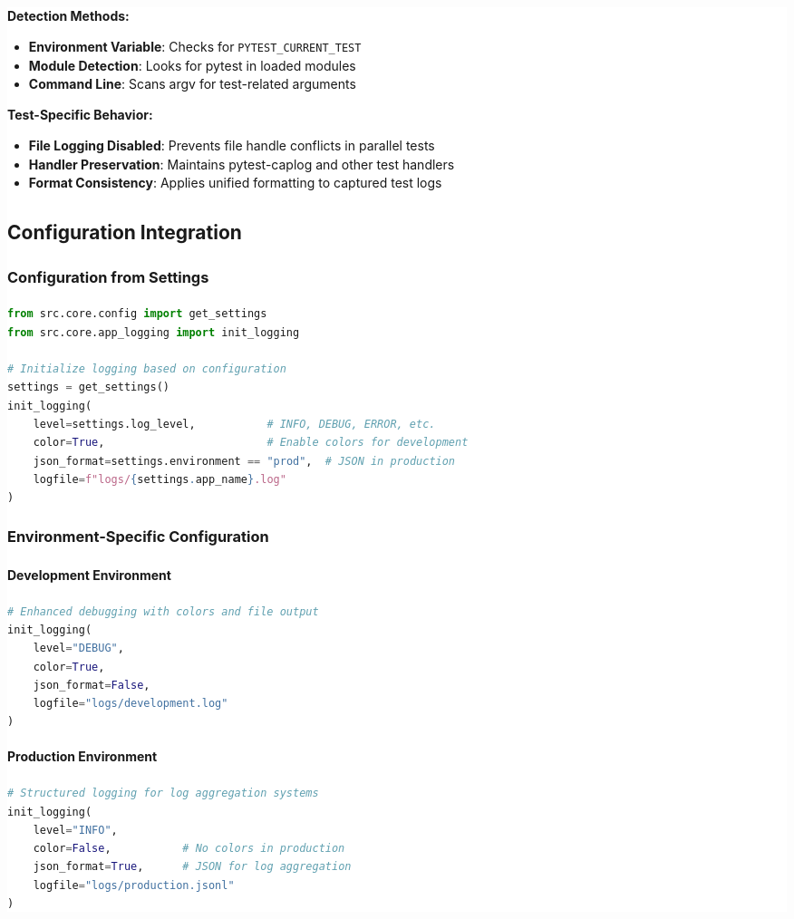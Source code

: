 **Detection Methods:**

- **Environment Variable**: Checks for `PYTEST_CURRENT_TEST`
- **Module Detection**: Looks for pytest in loaded modules
- **Command Line**: Scans argv for test-related arguments

**Test-Specific Behavior:**

- **File Logging Disabled**: Prevents file handle conflicts in parallel tests
- **Handler Preservation**: Maintains pytest-caplog and other test handlers
- **Format Consistency**: Applies unified formatting to captured test logs

## Configuration Integration

### Configuration from Settings

```python
from src.core.config import get_settings
from src.core.app_logging import init_logging

# Initialize logging based on configuration
settings = get_settings()
init_logging(
    level=settings.log_level,           # INFO, DEBUG, ERROR, etc.
    color=True,                         # Enable colors for development
    json_format=settings.environment == "prod",  # JSON in production
    logfile=f"logs/{settings.app_name}.log"
)
```

### Environment-Specific Configuration

#### Development Environment

```python
# Enhanced debugging with colors and file output
init_logging(
    level="DEBUG",
    color=True,
    json_format=False,
    logfile="logs/development.log"
)
```

#### Production Environment

```python
# Structured logging for log aggregation systems
init_logging(
    level="INFO",
    color=False,           # No colors in production
    json_format=True,      # JSON for log aggregation
    logfile="logs/production.jsonl"
)
```
